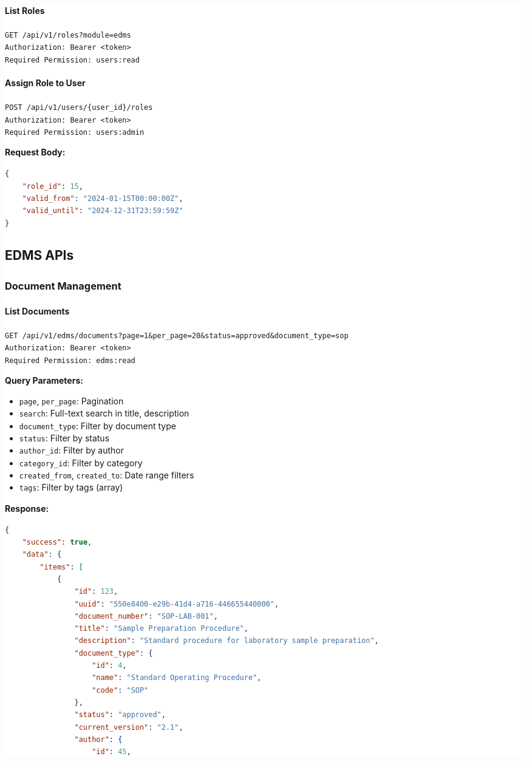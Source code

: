 #### List Roles
```http
GET /api/v1/roles?module=edms
Authorization: Bearer <token>
Required Permission: users:read
```

#### Assign Role to User
```http
POST /api/v1/users/{user_id}/roles
Authorization: Bearer <token>
Required Permission: users:admin
```

**Request Body:**
```json
{
    "role_id": 15,
    "valid_from": "2024-01-15T00:00:00Z",
    "valid_until": "2024-12-31T23:59:59Z"
}
```

## EDMS APIs

### Document Management

#### List Documents
```http
GET /api/v1/edms/documents?page=1&per_page=20&status=approved&document_type=sop
Authorization: Bearer <token>
Required Permission: edms:read
```

**Query Parameters:**
- `page`, `per_page`: Pagination
- `search`: Full-text search in title, description
- `document_type`: Filter by document type
- `status`: Filter by status
- `author_id`: Filter by author
- `category_id`: Filter by category
- `created_from`, `created_to`: Date range filters
- `tags`: Filter by tags (array)

**Response:**
```json
{
    "success": true,
    "data": {
        "items": [
            {
                "id": 123,
                "uuid": "550e8400-e29b-41d4-a716-446655440000",
                "document_number": "SOP-LAB-001",
                "title": "Sample Preparation Procedure",
                "description": "Standard procedure for laboratory sample preparation",
                "document_type": {
                    "id": 4,
                    "name": "Standard Operating Procedure",
                    "code": "SOP"
                },
                "status": "approved",
                "current_version": "2.1",
                "author": {
                    "id": 45,
```